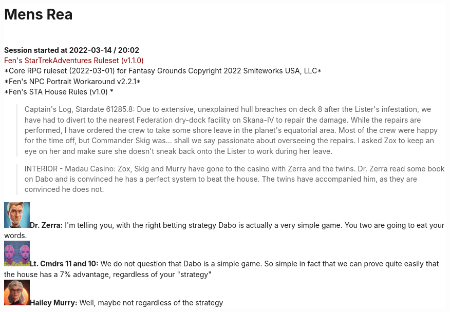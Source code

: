 # Mens Rea <br />

<br />
<a name="2022-03-14"></a><b>Session started at 2022-03-14 / 20:02</b>
<br />
<font color="#880000">Fen's StarTrekAdventures Ruleset (v1.1.0) </font><br />
*Core RPG ruleset (2022-03-01) for Fantasy Grounds
Copyright 2022 Smiteworks USA, LLC*<br />
*Fen's NPC Portrait Workaround v2.2.1*<br />
*Fen's STA House Rules (v1.0) *<br />

>Captain's Log, Stardate 61285.8: Due to extensive, unexplained hull breaches on deck 8 after the Lister's infestation, we have had to divert to the nearest Federation dry-dock facility on Skana-IV to repair the damage.
While the repairs are performed, I have ordered the crew to take some shore leave in the planet's equatorial area.
Most of the crew were happy for the time off, but Commander Skig was... shall we say passionate about overseeing the repairs. I asked Zox to keep an eye on her and make sure she doesn't sneak back onto the Lister to work during her leave.<br />

>INTERIOR - Madau Casino: Zox, Skig and Murry have gone to the casino with Zerra and the twins. Dr. Zerra read some book on Dabo and is convinced he has a perfect system to beat the house. The twins have accompanied him, as they are convinced he does not.<br />

<img src="../images/auto/Zerra.png" alt="Dr. Zerra" width="50" height="50">**Dr. Zerra:** I'm telling you, with the right betting strategy Dabo is actually a very simple game. You two are going to eat your words.<br />
<img src="../images/auto/Twins.png" alt="Lt. Cmdrs 11 and 10" width="50" height="50">**Lt. Cmdrs 11 and 10:** We do not question that Dabo is a simple game. So simple in fact that we can prove quite easily that the house has a 7% advantage, regardless of your "strategy"<br />
<img src="../images/auto/Hailey_Murry.png" alt="Hailey Murry" width="50" height="50">**Hailey Murry:** Well, maybe not regardless of the strategy<br />
